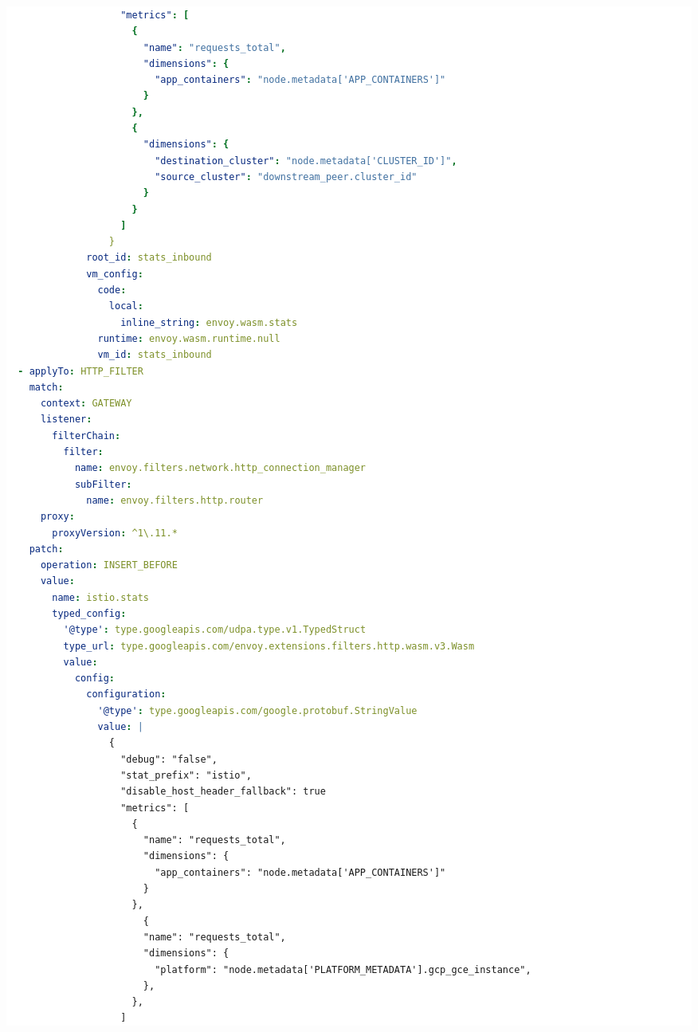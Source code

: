 ```yaml
                    "metrics": [
                      {
                        "name": "requests_total",
                        "dimensions": {
                          "app_containers": "node.metadata['APP_CONTAINERS']"
                        }
                      },
                      {
                        "dimensions": {
                          "destination_cluster": "node.metadata['CLUSTER_ID']",
                          "source_cluster": "downstream_peer.cluster_id"
                        }
                      }
                    ]
                  }
              root_id: stats_inbound
              vm_config:
                code:
                  local:
                    inline_string: envoy.wasm.stats
                runtime: envoy.wasm.runtime.null
                vm_id: stats_inbound
  - applyTo: HTTP_FILTER
    match:
      context: GATEWAY
      listener:
        filterChain:
          filter:
            name: envoy.filters.network.http_connection_manager
            subFilter:
              name: envoy.filters.http.router
      proxy:
        proxyVersion: ^1\.11.*
    patch:
      operation: INSERT_BEFORE
      value:
        name: istio.stats
        typed_config:
          '@type': type.googleapis.com/udpa.type.v1.TypedStruct
          type_url: type.googleapis.com/envoy.extensions.filters.http.wasm.v3.Wasm
          value:
            config:
              configuration:
                '@type': type.googleapis.com/google.protobuf.StringValue
                value: |
                  {
                    "debug": "false",
                    "stat_prefix": "istio",
                    "disable_host_header_fallback": true
                    "metrics": [
                      {
                        "name": "requests_total",
                        "dimensions": {
                          "app_containers": "node.metadata['APP_CONTAINERS']"
                        }
                      },
                        {
                        "name": "requests_total",
                        "dimensions": {
                          "platform": "node.metadata['PLATFORM_METADATA'].gcp_gce_instance",
                        },
                      },
                    ]
```